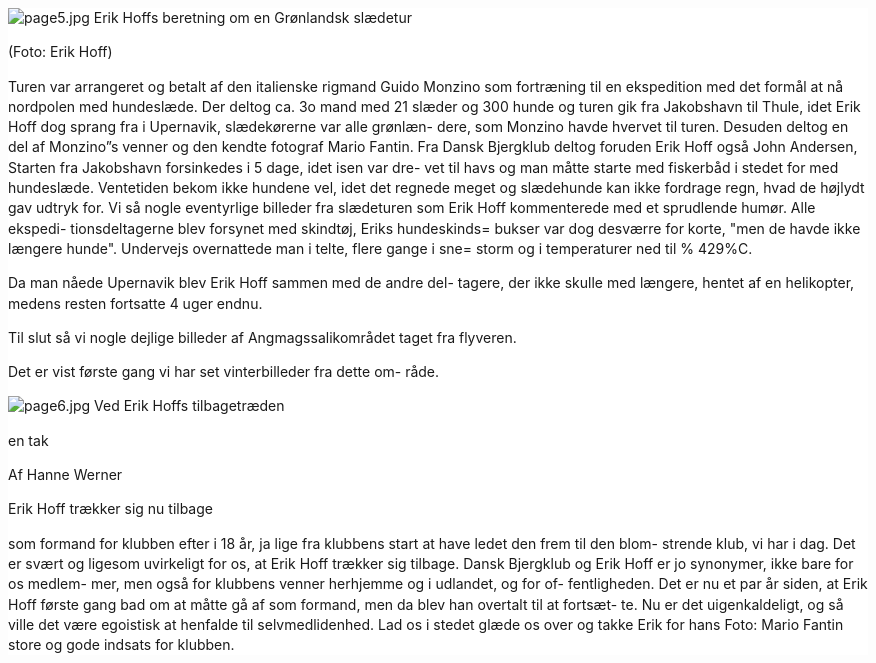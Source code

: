 

![page5.jpg](/1970/DB-1970-3/page5.jpg)
Erik Hoffs beretning om
en Grønlandsk slædetur

(Foto: Erik Hoff)

Turen var arrangeret og betalt af den italienske rigmand Guido
Monzino som fortræning til en ekspedition med det formål at nå
nordpolen med hundeslæde. Der deltog ca. 3o mand med 21 slæder
og 300 hunde og turen gik fra Jakobshavn til Thule, idet Erik
Hoff dog sprang fra i Upernavik, slædekørerne var alle grønlæn-
dere, som Monzino havde hvervet til turen. Desuden deltog en
del af Monzino”s venner og den kendte fotograf Mario Fantin.
Fra Dansk Bjergklub deltog foruden Erik Hoff også John Andersen,
Starten fra Jakobshavn forsinkedes i 5 dage, idet isen var dre-
vet til havs og man måtte starte med fiskerbåd i stedet for med
hundeslæde. Ventetiden bekom ikke hundene vel, idet det regnede
meget og slædehunde kan ikke fordrage regn, hvad de højlydt gav
udtryk for. Vi så nogle eventyrlige billeder fra slædeturen som
Erik Hoff kommenterede med et sprudlende humør. Alle ekspedi-
tionsdeltagerne blev forsynet med skindtøj, Eriks hundeskinds=
bukser var dog desværre for korte, "men de havde ikke længere
hunde". Undervejs overnattede man i telte, flere gange i sne=
storm og i temperaturer ned til % 429%C.

Da man nåede Upernavik blev Erik Hoff sammen med de andre del-
tagere, der ikke skulle med længere, hentet af en helikopter,
medens resten fortsatte 4 uger endnu.

Til slut så vi nogle dejlige billeder af Angmagssalikområdet
taget fra flyveren.

Det er vist første gang vi har set vinterbilleder fra dette om-
råde.





![page6.jpg](/1970/DB-1970-3/page6.jpg)
Ved Erik Hoffs tilbagetræden

en tak

Af Hanne Werner

Erik Hoff trækker sig nu tilbage

som formand for klubben efter i 18
år, ja lige fra klubbens start at
have ledet den frem til den blom-
strende klub, vi har i dag. Det er
svært og ligesom uvirkeligt for os,
at Erik Hoff trækker sig tilbage.
Dansk Bjergklub og Erik Hoff er jo
synonymer, ikke bare for os medlem-
mer, men også for klubbens venner
herhjemme og i udlandet, og for of-
fentligheden. Det er nu et par år
siden, at Erik Hoff første gang bad
om at måtte gå af som formand, men
da blev han overtalt til at fortsæt-
te. Nu er det uigenkaldeligt, og så
ville det være egoistisk at henfalde
til selvmedlidenhed. Lad os i stedet
glæde os over og takke Erik for hans Foto: Mario Fantin
store og gode indsats for klubben.
